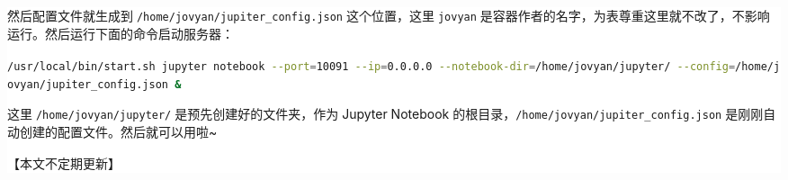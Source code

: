 然后配置文件就生成到 `/home/jovyan/jupiter_config.json` 这个位置，这里 `jovyan` 是容器作者的名字，为表尊重这里就不改了，不影响运行。然后运行下面的命令启动服务器：

```bash
/usr/local/bin/start.sh jupyter notebook --port=10091 --ip=0.0.0.0 --notebook-dir=/home/jovyan/jupyter/ --config=/home/jovyan/jupiter_config.json &
```

这里 `/home/jovyan/jupyter/` 是预先创建好的文件夹，作为 Jupyter Notebook 的根目录，`/home/jovyan/jupiter_config.json` 是刚刚自动创建的配置文件。然后就可以用啦~

【本文不定期更新】